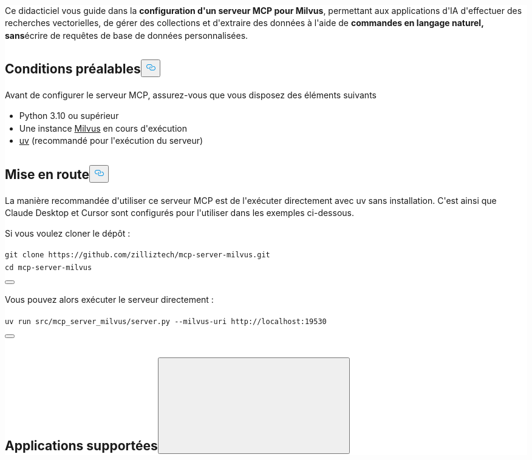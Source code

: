 <p>Ce didacticiel vous guide dans la <strong>configuration d'un serveur MCP pour Milvus</strong>, permettant aux applications d'IA d'effectuer des recherches vectorielles, de gérer des collections et d'extraire des données à l'aide de <strong>commandes en langage naturel, sans</strong>écrire de requêtes de base de données personnalisées.</p>
<h2 id="Prerequisites" class="common-anchor-header">Conditions préalables<button data-href="#Prerequisites" class="anchor-icon" translate="no">
      <svg translate="no"
        aria-hidden="true"
        focusable="false"
        height="20"
        version="1.1"
        viewBox="0 0 16 16"
        width="16"
      >
        <path
          fill="#0092E4"
          fill-rule="evenodd"
          d="M4 9h1v1H4c-1.5 0-3-1.69-3-3.5S2.55 3 4 3h4c1.45 0 3 1.69 3 3.5 0 1.41-.91 2.72-2 3.25V8.59c.58-.45 1-1.27 1-2.09C10 5.22 8.98 4 8 4H4c-.98 0-2 1.22-2 2.5S3 9 4 9zm9-3h-1v1h1c1 0 2 1.22 2 2.5S13.98 12 13 12H9c-.98 0-2-1.22-2-2.5 0-.83.42-1.64 1-2.09V6.25c-1.09.53-2 1.84-2 3.25C6 11.31 7.55 13 9 13h4c1.45 0 3-1.69 3-3.5S14.5 6 13 6z"
        ></path>
      </svg>
    </button></h2><p>Avant de configurer le serveur MCP, assurez-vous que vous disposez des éléments suivants</p>
<ul>
<li>Python 3.10 ou supérieur</li>
<li>Une instance <a href="https://milvus.io/">Milvus</a> en cours d'exécution</li>
<li><a href="https://github.com/astral-sh/uv">uv</a> (recommandé pour l'exécution du serveur)</li>
</ul>
<h2 id="Getting-Started" class="common-anchor-header">Mise en route<button data-href="#Getting-Started" class="anchor-icon" translate="no">
      <svg translate="no"
        aria-hidden="true"
        focusable="false"
        height="20"
        version="1.1"
        viewBox="0 0 16 16"
        width="16"
      >
        <path
          fill="#0092E4"
          fill-rule="evenodd"
          d="M4 9h1v1H4c-1.5 0-3-1.69-3-3.5S2.55 3 4 3h4c1.45 0 3 1.69 3 3.5 0 1.41-.91 2.72-2 3.25V8.59c.58-.45 1-1.27 1-2.09C10 5.22 8.98 4 8 4H4c-.98 0-2 1.22-2 2.5S3 9 4 9zm9-3h-1v1h1c1 0 2 1.22 2 2.5S13.98 12 13 12H9c-.98 0-2-1.22-2-2.5 0-.83.42-1.64 1-2.09V6.25c-1.09.53-2 1.84-2 3.25C6 11.31 7.55 13 9 13h4c1.45 0 3-1.69 3-3.5S14.5 6 13 6z"
        ></path>
      </svg>
    </button></h2><p>La manière recommandée d'utiliser ce serveur MCP est de l'exécuter directement avec uv sans installation. C'est ainsi que Claude Desktop et Cursor sont configurés pour l'utiliser dans les exemples ci-dessous.</p>
<p>Si vous voulez cloner le dépôt :</p>
<pre><code translate="no" class="language-bash">git <span class="hljs-built_in">clone</span> https://github.com/zilliztech/mcp-server-milvus.git
<span class="hljs-built_in">cd</span> mcp-server-milvus
<button class="copy-code-btn"></button></code></pre>
<p>Vous pouvez alors exécuter le serveur directement :</p>
<pre><code translate="no" class="language-bash">uv run src/mcp_server_milvus/server.py --milvus-uri http://localhost:19530
<button class="copy-code-btn"></button></code></pre>
<h2 id="Supported-Applications" class="common-anchor-header">Applications supportées<button data-href="#Supported-Applications" class="anchor-icon" translate="no">
      <svg translate="no"